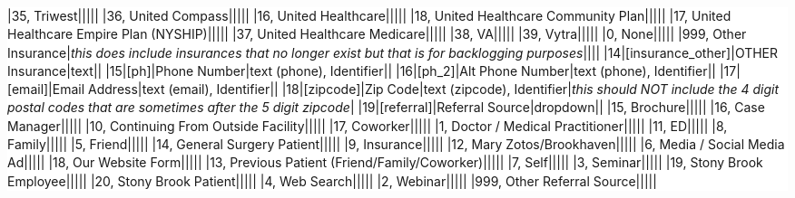 |35, Triwest|||||
|36, United Compass|||||
|16, United Healthcare|||||
|18, United Healthcare Community Plan|||||
|17, United Healthcare Empire Plan (NYSHIP)|||||
|37, United Healthcare Medicare|||||
|38, VA|||||
|39, Vytra|||||
|0, None|||||
|999, Other Insurance|_this does include insurances that no longer exist but that is for backlogging purposes_||||
|14|[insurance_other]|OTHER Insurance|text||
|15|[ph]|Phone Number|text (phone), Identifier||
|16|[ph_2]|Alt Phone Number|text (phone), Identifier||
|17|[email]|Email Address|text (email), Identifier||
|18|[zipcode]|Zip Code|text (zipcode), Identifier|_this should NOT include the 4 digit postal codes that are sometimes after the 5 digit zipcode_|
|19|[referral]|Referral Source|dropdown||
|15, Brochure|||||
|16, Case Manager|||||
|10, Continuing From Outside Facility|||||
|17, Coworker|||||
|1, Doctor / Medical Practitioner|||||
|11, ED|||||
|8, Family|||||
|5, Friend|||||
|14, General Surgery Patient|||||
|9, Insurance|||||
|12, Mary Zotos/Brookhaven|||||
|6, Media / Social Media Ad|||||
|18, Our Website Form|||||
|13, Previous Patient (Friend/Family/Coworker)|||||
|7, Self|||||
|3, Seminar|||||
|19, Stony Brook Employee|||||
|20, Stony Brook Patient|||||
|4, Web Search|||||
|2, Webinar|||||
|999, Other Referral Source|||||